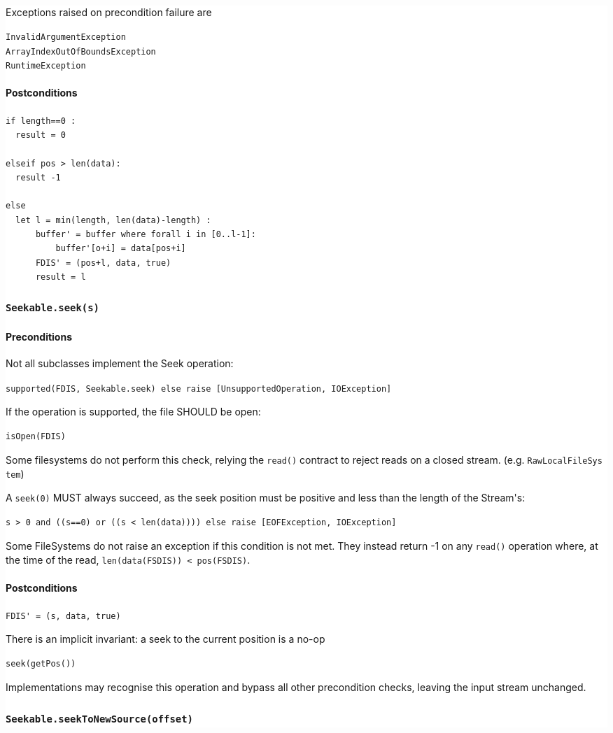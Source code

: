 Exceptions raised on precondition failure are                           
                           
    InvalidArgumentException
    ArrayIndexOutOfBoundsException
    RuntimeException

#### Postconditions
    
    if length==0 :
      result = 0
     
    elseif pos > len(data):
      result -1
    
    else
      let l = min(length, len(data)-length) : 
          buffer' = buffer where forall i in [0..l-1]:
              buffer'[o+i] = data[pos+i]
          FDIS' = (pos+l, data, true)
          result = l
    
### `Seekable.seek(s)`


#### Preconditions

Not all subclasses implement the Seek operation:

    supported(FDIS, Seekable.seek) else raise [UnsupportedOperation, IOException]

If the operation is supported, the file SHOULD be open:

    isOpen(FDIS)

Some filesystems do not perform this check, relying the `read()` contract
to reject reads on a closed stream. (e.g. `RawLocalFileSystem`)

A `seek(0)` MUST always succeed, as  the seek position must be 
positive and less than the length of the Stream's:

    s > 0 and ((s==0) or ((s < len(data)))) else raise [EOFException, IOException]

Some FileSystems do not raise an exception if this condition is not met. They
instead return -1 on any `read()` operation where, at the time of the read,
`len(data(FSDIS)) < pos(FSDIS)`.

#### Postconditions
    
    FDIS' = (s, data, true)

There is an implicit invariant: a seek to the current position is a no-op

    seek(getPos()) 

Implementations may recognise this operation and bypass all other precondition
checks, leaving the input stream unchanged.

### `Seekable.seekToNewSource(offset)`
